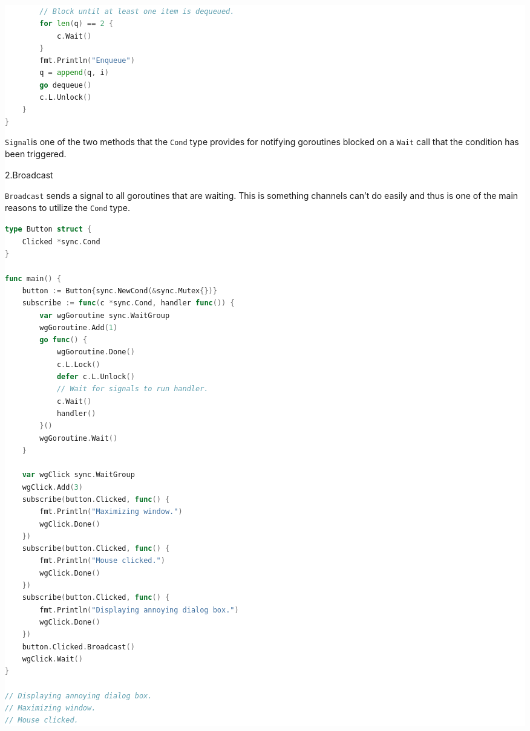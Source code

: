 ```go
		// Block until at least one item is dequeued.
		for len(q) == 2 {
			c.Wait()
		}
		fmt.Println("Enqueue")
		q = append(q, i)
		go dequeue()
		c.L.Unlock()
	}
}
```

`Signal`is one of the two methods that the `Cond` type provides for notifying goroutines blocked on a `Wait` call that the condition has been triggered.

2.Broadcast

`Broadcast` sends a signal to all goroutines that are waiting. This is something channels can’t do easily and thus is one of the main reasons to utilize the `Cond` type.

```go
type Button struct {
	Clicked *sync.Cond
}

func main() {
	button := Button{sync.NewCond(&sync.Mutex{})}
	subscribe := func(c *sync.Cond, handler func()) {
		var wgGoroutine sync.WaitGroup
		wgGoroutine.Add(1)
		go func() {
			wgGoroutine.Done()
			c.L.Lock()
			defer c.L.Unlock()
			// Wait for signals to run handler.
			c.Wait()
			handler()
		}()
		wgGoroutine.Wait()
	}

	var wgClick sync.WaitGroup
	wgClick.Add(3)
	subscribe(button.Clicked, func() {
		fmt.Println("Maximizing window.")
		wgClick.Done()
	})
	subscribe(button.Clicked, func() {
		fmt.Println("Mouse clicked.")
		wgClick.Done()
	})
	subscribe(button.Clicked, func() {
		fmt.Println("Displaying annoying dialog box.")
		wgClick.Done()
	})
	button.Clicked.Broadcast()
	wgClick.Wait()
}

// Displaying annoying dialog box.
// Maximizing window.
// Mouse clicked.
```
